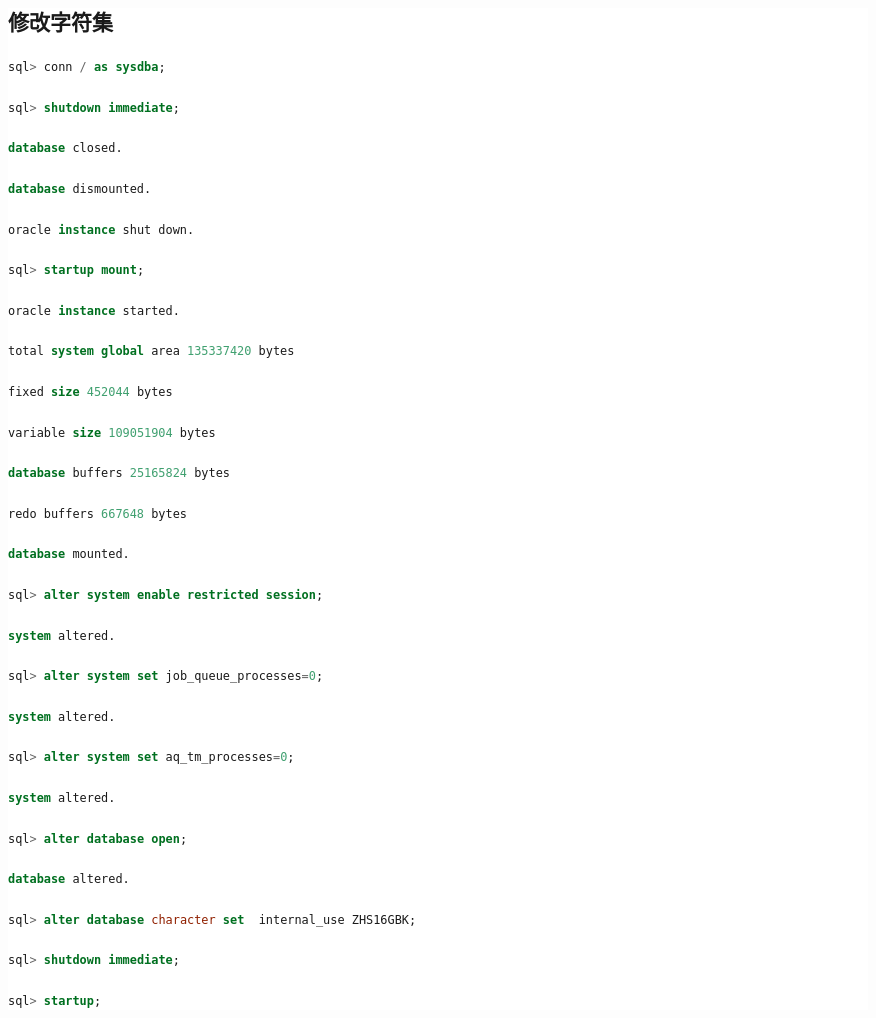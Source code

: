 ## 修改字符集

~~~sql
sql> conn / as sysdba;

sql> shutdown immediate;

database closed.

database dismounted.

oracle instance shut down.

sql> startup mount;

oracle instance started.

total system global area 135337420 bytes

fixed size 452044 bytes

variable size 109051904 bytes

database buffers 25165824 bytes

redo buffers 667648 bytes

database mounted.

sql> alter system enable restricted session;

system altered.

sql> alter system set job_queue_processes=0;

system altered.

sql> alter system set aq_tm_processes=0;

system altered.

sql> alter database open;

database altered.

sql> alter database character set  internal_use ZHS16GBK;

sql> shutdown immediate;

sql> startup;

~~~
